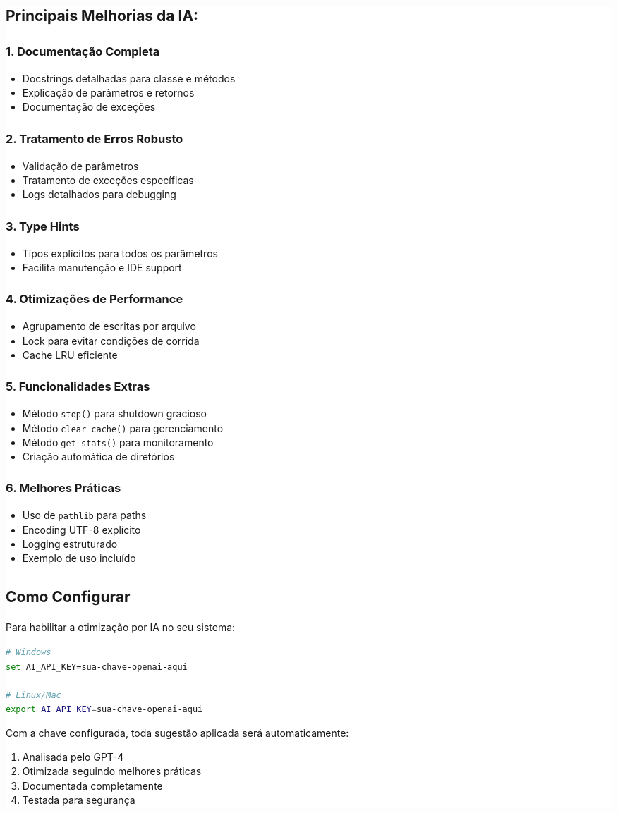 ## Principais Melhorias da IA:

### 1. **Documentação Completa**
- Docstrings detalhadas para classe e métodos
- Explicação de parâmetros e retornos
- Documentação de exceções

### 2. **Tratamento de Erros Robusto**
- Validação de parâmetros
- Tratamento de exceções específicas
- Logs detalhados para debugging

### 3. **Type Hints**
- Tipos explícitos para todos os parâmetros
- Facilita manutenção e IDE support

### 4. **Otimizações de Performance**
- Agrupamento de escritas por arquivo
- Lock para evitar condições de corrida
- Cache LRU eficiente

### 5. **Funcionalidades Extras**
- Método `stop()` para shutdown gracioso
- Método `clear_cache()` para gerenciamento
- Método `get_stats()` para monitoramento
- Criação automática de diretórios

### 6. **Melhores Práticas**
- Uso de `pathlib` para paths
- Encoding UTF-8 explícito
- Logging estruturado
- Exemplo de uso incluído

## Como Configurar

Para habilitar a otimização por IA no seu sistema:

```bash
# Windows
set AI_API_KEY=sua-chave-openai-aqui

# Linux/Mac
export AI_API_KEY=sua-chave-openai-aqui
```

Com a chave configurada, toda sugestão aplicada será automaticamente:
1. Analisada pelo GPT-4
2. Otimizada seguindo melhores práticas
3. Documentada completamente
4. Testada para segurança
